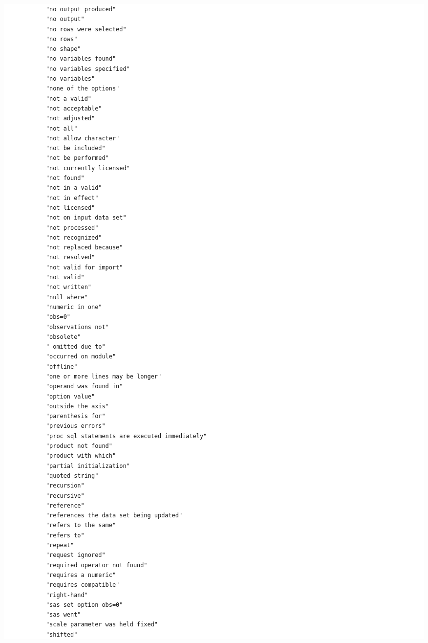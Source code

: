                 "no output produced"
                "no output"
                "no rows were selected"
                "no rows"
                "no shape"
                "no variables found"
                "no variables specified"
                "no variables"
                "none of the options"
                "not a valid"
                "not acceptable"
                "not adjusted"
                "not all"
                "not allow character"
                "not be included"
                "not be performed"
                "not currently licensed"
                "not found"
                "not in a valid"
                "not in effect"
                "not licensed"
                "not on input data set"
                "not processed"
                "not recognized"
                "not replaced because"
                "not resolved"
                "not valid for import"
                "not valid"
                "not written"
                "null where"
                "numeric in one"
                "obs=0"
                "observations not"
                "obsolete"
                " omitted due to"
                "occurred on module"
                "offline"
                "one or more lines may be longer"
                "operand was found in"
                "option value"
                "outside the axis"
                "parenthesis for"
                "previous errors"
                "proc sql statements are executed immediately"
                "product not found"
                "product with which"
                "partial initialization"
                "quoted string"
                "recursion"
                "recursive"
                "reference"
                "references the data set being updated"
                "refers to the same"
                "refers to"
                "repeat"
                "request ignored"
                "required operator not found"
                "requires a numeric"
                "requires compatible"
                "right-hand"
                "sas set option obs=0"
                "sas went"
                "scale parameter was held fixed"
                "shifted"
